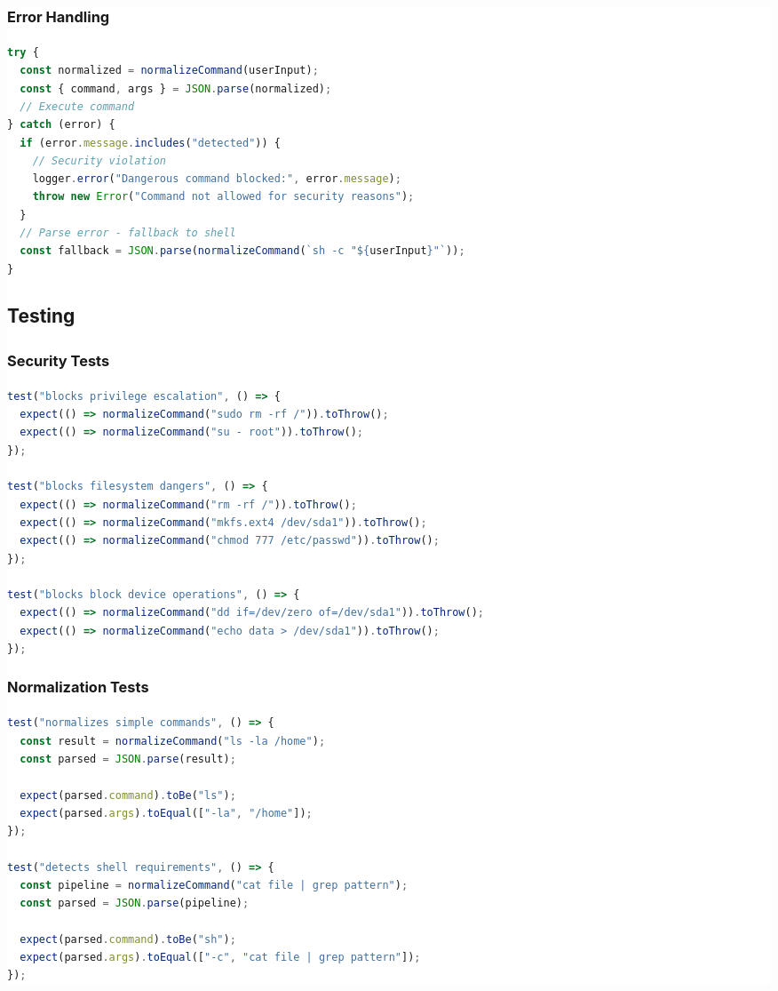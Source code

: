 ```typescript
```

### Error Handling

```typescript
try {
  const normalized = normalizeCommand(userInput);
  const { command, args } = JSON.parse(normalized);
  // Execute command
} catch (error) {
  if (error.message.includes("detected")) {
    // Security violation
    logger.error("Dangerous command blocked:", error.message);
    throw new Error("Command not allowed for security reasons");
  }
  // Parse error - fallback to shell
  const fallback = JSON.parse(normalizeCommand(`sh -c "${userInput}"`));
}
```

## Testing

### Security Tests

```typescript
test("blocks privilege escalation", () => {
  expect(() => normalizeCommand("sudo rm -rf /")).toThrow();
  expect(() => normalizeCommand("su - root")).toThrow();
});

test("blocks filesystem dangers", () => {
  expect(() => normalizeCommand("rm -rf /")).toThrow();
  expect(() => normalizeCommand("mkfs.ext4 /dev/sda1")).toThrow();
  expect(() => normalizeCommand("chmod 777 /etc/passwd")).toThrow();
});

test("blocks block device operations", () => {
  expect(() => normalizeCommand("dd if=/dev/zero of=/dev/sda1")).toThrow();
  expect(() => normalizeCommand("echo data > /dev/sda1")).toThrow();
});
```

### Normalization Tests

```typescript
test("normalizes simple commands", () => {
  const result = normalizeCommand("ls -la /home");
  const parsed = JSON.parse(result);
  
  expect(parsed.command).toBe("ls");
  expect(parsed.args).toEqual(["-la", "/home"]);
});

test("detects shell requirements", () => {
  const pipeline = normalizeCommand("cat file | grep pattern");
  const parsed = JSON.parse(pipeline);
  
  expect(parsed.command).toBe("sh");
  expect(parsed.args).toEqual(["-c", "cat file | grep pattern"]);
});
```
